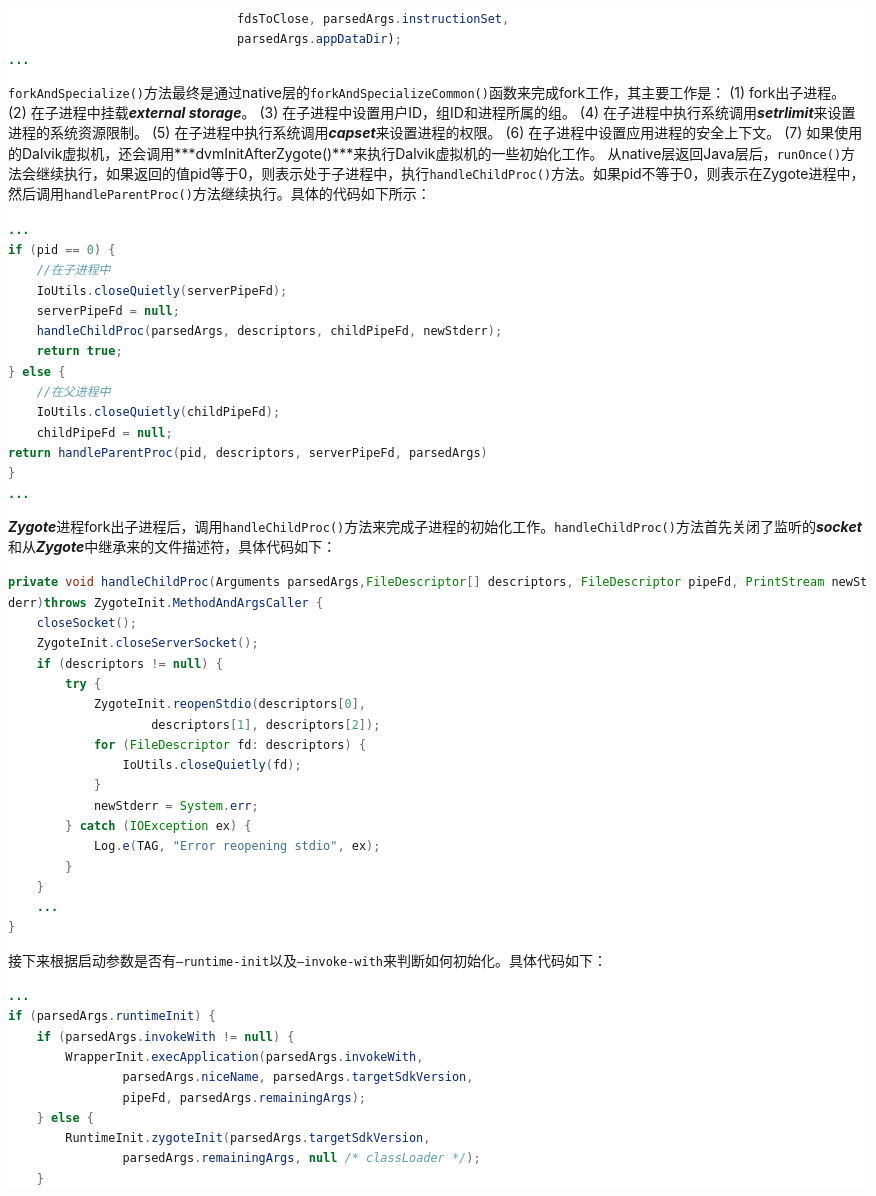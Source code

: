 ```java
                                fdsToClose, parsedArgs.instructionSet,
                                parsedArgs.appDataDir);
...
```
`forkAndSpecialize()`方法最终是通过native层的`forkAndSpecializeCommon()`函数来完成fork工作，其主要工作是：
(1) fork出子进程。
(2) 在子进程中挂载***external storage***。
(3) 在子进程中设置用户ID，组ID和进程所属的组。
(4) 在子进程中执行系统调用***setrlimit***来设置进程的系统资源限制。
(5) 在子进程中执行系统调用***capset***来设置进程的权限。
(6) 在子进程中设置应用进程的安全上下文。
(7) 如果使用的Dalvik虚拟机，还会调用***dvmInitAfterZygote()***来执行Dalvik虚拟机的一些初始化工作。
从native层返回Java层后，`runOnce()`方法会继续执行，如果返回的值pid等于0，则表示处于子进程中，执行`handleChildProc()`方法。如果pid不等于0，则表示在Zygote进程中，然后调用`handleParentProc()`方法继续执行。具体的代码如下所示：
```java
...
if (pid == 0) {
	//在子进程中
    IoUtils.closeQuietly(serverPipeFd);
    serverPipeFd = null;
    handleChildProc(parsedArgs, descriptors, childPipeFd, newStderr);
    return true;
} else {
	//在父进程中
    IoUtils.closeQuietly(childPipeFd);
    childPipeFd = null;
return handleParentProc(pid, descriptors, serverPipeFd, parsedArgs)
}
...
```
***Zygote***进程fork出子进程后，调用`handleChildProc()`方法来完成子进程的初始化工作。`handleChildProc()`方法首先关闭了监听的***socket***和从***Zygote***中继承来的文件描述符，具体代码如下：
```java
private void handleChildProc(Arguments parsedArgs,FileDescriptor[] descriptors, FileDescriptor pipeFd, PrintStream newStderr)throws ZygoteInit.MethodAndArgsCaller {
    closeSocket();
    ZygoteInit.closeServerSocket();
    if (descriptors != null) {
        try {
            ZygoteInit.reopenStdio(descriptors[0],
                    descriptors[1], descriptors[2]);
            for (FileDescriptor fd: descriptors) {
                IoUtils.closeQuietly(fd);
            }
            newStderr = System.err;
        } catch (IOException ex) {
            Log.e(TAG, "Error reopening stdio", ex);
        }
    }
    ...
}
```
接下来根据启动参数是否有`—runtime-init`以及`—invoke-with`来判断如何初始化。具体代码如下：
```java
...
if (parsedArgs.runtimeInit) {
    if (parsedArgs.invokeWith != null) {
        WrapperInit.execApplication(parsedArgs.invokeWith,
                parsedArgs.niceName, parsedArgs.targetSdkVersion,
                pipeFd, parsedArgs.remainingArgs);
    } else {
        RuntimeInit.zygoteInit(parsedArgs.targetSdkVersion,
                parsedArgs.remainingArgs, null /* classLoader */);
    }
```